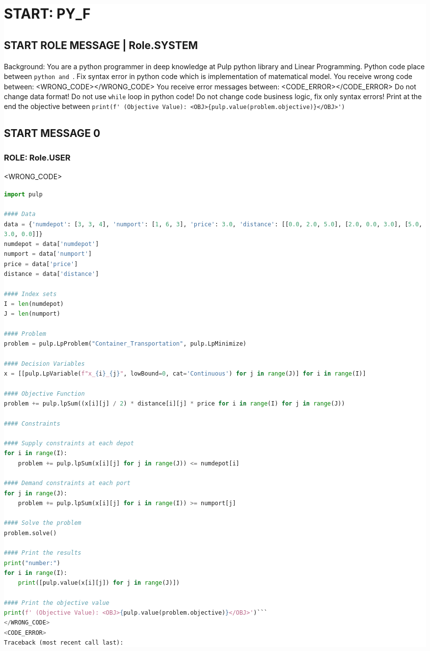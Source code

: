 # START: PY_F 
## START ROLE MESSAGE | Role.SYSTEM 
Background: You are a python programmer in deep knowledge at Pulp python library and Linear Programming. Python code place between ```python and ```. Fix syntax error in python code which is implementation of matematical model. You receive wrong code between: <WRONG_CODE></WRONG_CODE> You receive error messages between: <CODE_ERROR></CODE_ERROR> Do not change data format! Do not use `while` loop in python code! Do not change code business logic, fix only syntax errors! Print at the end the objective between <OBJ></OBJ> `print(f' (Objective Value): <OBJ>{pulp.value(problem.objective)}</OBJ>')` 
## START MESSAGE 0 
### ROLE: Role.USER
<WRONG_CODE>
```python
import pulp

#### Data
data = {'numdepot': [3, 3, 4], 'numport': [1, 6, 3], 'price': 3.0, 'distance': [[0.0, 2.0, 5.0], [2.0, 0.0, 3.0], [5.0, 3.0, 0.0]]}
numdepot = data['numdepot']
numport = data['numport']
price = data['price']
distance = data['distance']

#### Index sets
I = len(numdepot)
J = len(numport)

#### Problem
problem = pulp.LpProblem("Container_Transportation", pulp.LpMinimize)

#### Decision Variables
x = [[pulp.LpVariable(f"x_{i}_{j}", lowBound=0, cat='Continuous') for j in range(J)] for i in range(I)]

#### Objective Function
problem += pulp.lpSum((x[i][j] / 2) * distance[i][j] * price for i in range(I) for j in range(J))

#### Constraints

#### Supply constraints at each depot
for i in range(I):
    problem += pulp.lpSum(x[i][j] for j in range(J)) <= numdepot[i]

#### Demand constraints at each port
for j in range(J):
    problem += pulp.lpSum(x[i][j] for i in range(I)) >= numport[j]

#### Solve the problem
problem.solve()

#### Print the results
print("number:")
for i in range(I):
    print([pulp.value(x[i][j]) for j in range(J)])

#### Print the objective value
print(f' (Objective Value): <OBJ>{pulp.value(problem.objective)}</OBJ>')```
</WRONG_CODE>
<CODE_ERROR>
Traceback (most recent call last):
```